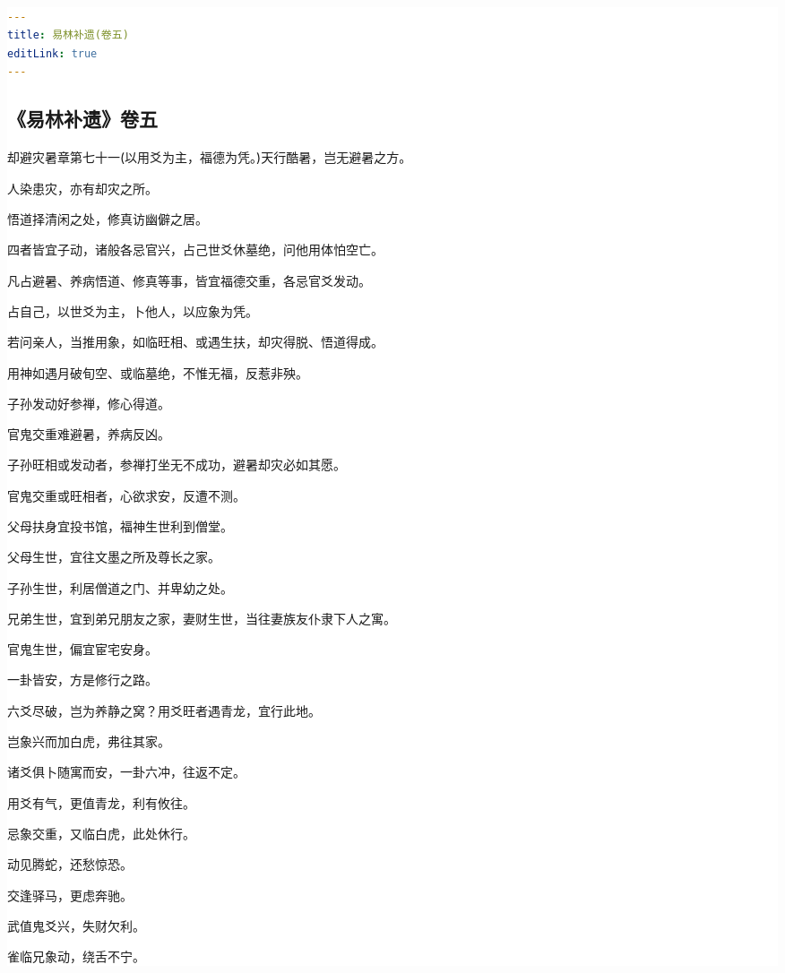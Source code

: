 ```yaml
---
title: 易林补遗(卷五)
editLink: true
---
```


## 《易林补遗》卷五

却避灾暑章第七十一(以用爻为主，福德为凭。)天行酷暑，岂无避暑之方。

人染患灾，亦有却灾之所。

悟道择清闲之处，修真访幽僻之居。

四者皆宜子动，诸般各忌官兴，占己世爻休墓绝，问他用体怕空亡。

凡占避暑、养病悟道、修真等事，皆宜福德交重，各忌官爻发动。

占自己，以世爻为主，卜他人，以应象为凭。

若问亲人，当推用象，如临旺相、或遇生扶，却灾得脱、悟道得成。

用神如遇月破旬空、或临墓绝，不惟无福，反惹非殃。

子孙发动好参禅，修心得道。

官鬼交重难避暑，养病反凶。

子孙旺相或发动者，参禅打坐无不成功，避暑却灾必如其愿。

官鬼交重或旺相者，心欲求安，反遭不测。

父母扶身宜投书馆，福神生世利到僧堂。

父母生世，宜往文墨之所及尊长之家。

子孙生世，利居僧道之门、并卑幼之处。

兄弟生世，宜到弟兄朋友之家，妻财生世，当往妻族友仆隶下人之寓。

官鬼生世，偏宜宦宅安身。

一卦皆安，方是修行之路。

六爻尽破，岂为养静之窝？用爻旺者遇青龙，宜行此地。

岂象兴而加白虎，弗往其家。

诸爻俱卜随寓而安，一卦六冲，往返不定。

用爻有气，更值青龙，利有攸往。

忌象交重，又临白虎，此处休行。

动见腾蛇，还愁惊恐。

交逢驿马，更虑奔驰。

武值鬼爻兴，失财欠利。

雀临兄象动，绕舌不宁。
